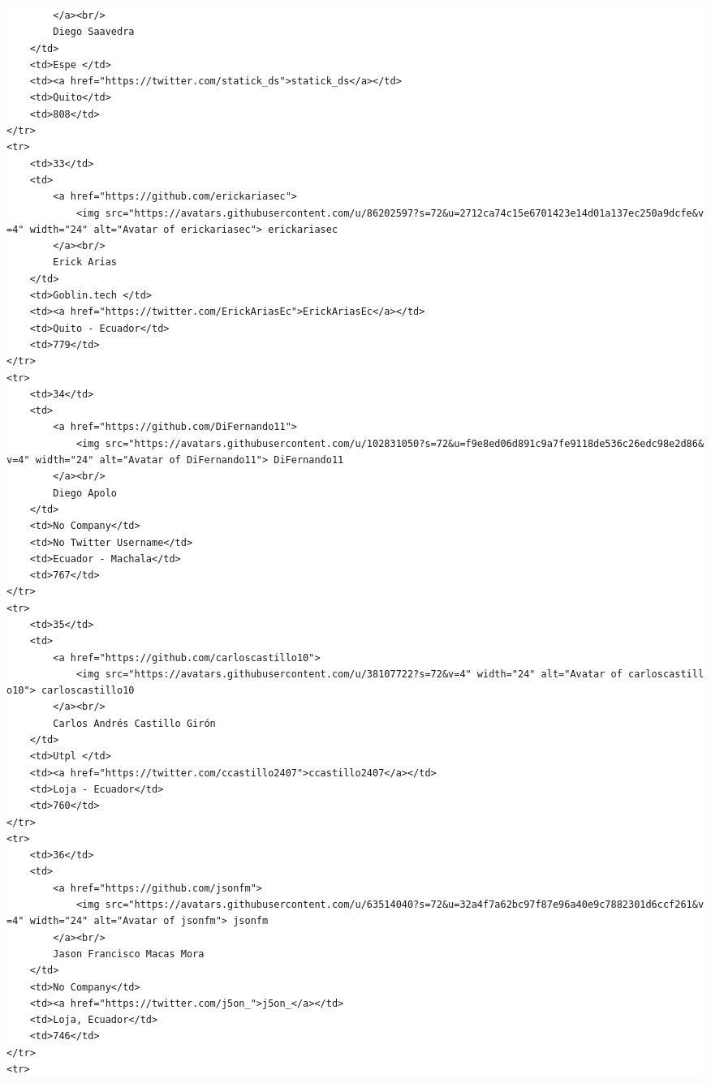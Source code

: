 			</a><br/>
			Diego Saavedra
		</td>
		<td>Espe </td>
		<td><a href="https://twitter.com/statick_ds">statick_ds</a></td>
		<td>Quito</td>
		<td>808</td>
	</tr>
	<tr>
		<td>33</td>
		<td>
			<a href="https://github.com/erickariasec">
				<img src="https://avatars.githubusercontent.com/u/86202597?s=72&u=2712ca74c15e6701423e14d01a137ec250a9dcfe&v=4" width="24" alt="Avatar of erickariasec"> erickariasec
			</a><br/>
			Erick Arias
		</td>
		<td>Goblin.tech </td>
		<td><a href="https://twitter.com/ErickAriasEc">ErickAriasEc</a></td>
		<td>Quito - Ecuador</td>
		<td>779</td>
	</tr>
	<tr>
		<td>34</td>
		<td>
			<a href="https://github.com/DiFernando11">
				<img src="https://avatars.githubusercontent.com/u/102831050?s=72&u=f9e8ed06d891c9a7fe9118de536c26edc98e2d86&v=4" width="24" alt="Avatar of DiFernando11"> DiFernando11
			</a><br/>
			Diego Apolo
		</td>
		<td>No Company</td>
		<td>No Twitter Username</td>
		<td>Ecuador - Machala</td>
		<td>767</td>
	</tr>
	<tr>
		<td>35</td>
		<td>
			<a href="https://github.com/carloscastillo10">
				<img src="https://avatars.githubusercontent.com/u/38107722?s=72&v=4" width="24" alt="Avatar of carloscastillo10"> carloscastillo10
			</a><br/>
			Carlos Andrés Castillo Girón
		</td>
		<td>Utpl </td>
		<td><a href="https://twitter.com/ccastillo2407">ccastillo2407</a></td>
		<td>Loja - Ecuador</td>
		<td>760</td>
	</tr>
	<tr>
		<td>36</td>
		<td>
			<a href="https://github.com/jsonfm">
				<img src="https://avatars.githubusercontent.com/u/63514040?s=72&u=32a4f7a62bc97f87e96a40e9c7882301d6ccf261&v=4" width="24" alt="Avatar of jsonfm"> jsonfm
			</a><br/>
			Jason Francisco Macas Mora
		</td>
		<td>No Company</td>
		<td><a href="https://twitter.com/j5on_">j5on_</a></td>
		<td>Loja, Ecuador</td>
		<td>746</td>
	</tr>
	<tr>